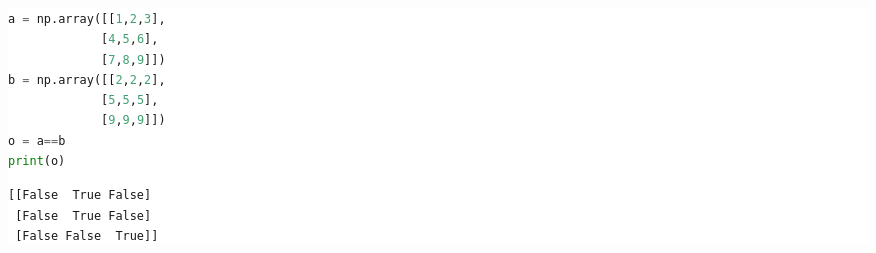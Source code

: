 
```python
a = np.array([[1,2,3],
             [4,5,6],
             [7,8,9]])
b = np.array([[2,2,2],
             [5,5,5],
             [9,9,9]])
o = a==b
print(o)
```

    [[False  True False]
     [False  True False]
     [False False  True]]

